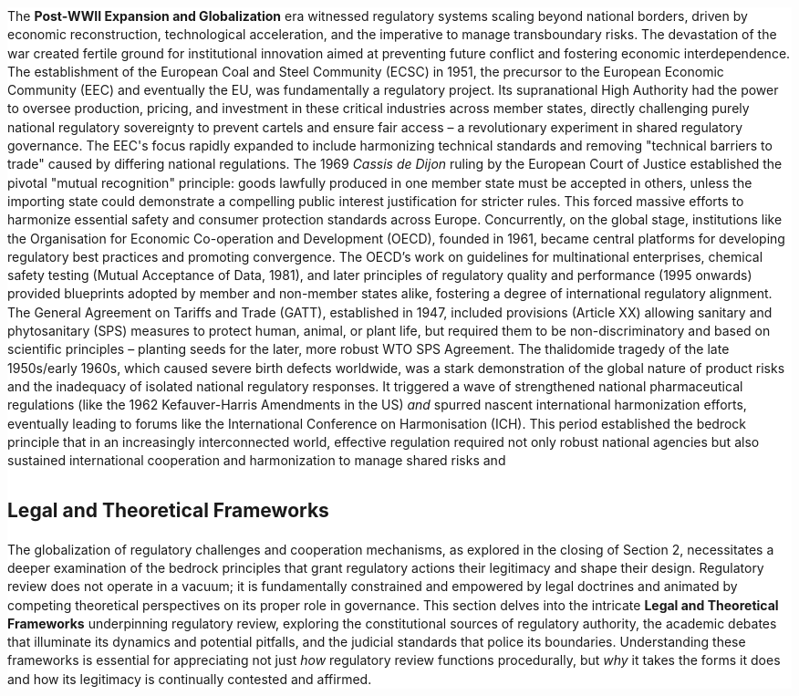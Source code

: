 The **Post-WWII Expansion and Globalization** era witnessed regulatory systems scaling beyond national borders, driven by economic reconstruction, technological acceleration, and the imperative to manage transboundary risks. The devastation of the war created fertile ground for institutional innovation aimed at preventing future conflict and fostering economic interdependence. The establishment of the European Coal and Steel Community (ECSC) in 1951, the precursor to the European Economic Community (EEC) and eventually the EU, was fundamentally a regulatory project. Its supranational High Authority had the power to oversee production, pricing, and investment in these critical industries across member states, directly challenging purely national regulatory sovereignty to prevent cartels and ensure fair access – a revolutionary experiment in shared regulatory governance. The EEC's focus rapidly expanded to include harmonizing technical standards and removing "technical barriers to trade" caused by differing national regulations. The 1969 *Cassis de Dijon* ruling by the European Court of Justice established the pivotal "mutual recognition" principle: goods lawfully produced in one member state must be accepted in others, unless the importing state could demonstrate a compelling public interest justification for stricter rules. This forced massive efforts to harmonize essential safety and consumer protection standards across Europe. Concurrently, on the global stage, institutions like the Organisation for Economic Co-operation and Development (OECD), founded in 1961, became central platforms for developing regulatory best practices and promoting convergence. The OECD’s work on guidelines for multinational enterprises, chemical safety testing (Mutual Acceptance of Data, 1981), and later principles of regulatory quality and performance (1995 onwards) provided blueprints adopted by member and non-member states alike, fostering a degree of international regulatory alignment. The General Agreement on Tariffs and Trade (GATT), established in 1947, included provisions (Article XX) allowing sanitary and phytosanitary (SPS) measures to protect human, animal, or plant life, but required them to be non-discriminatory and based on scientific principles – planting seeds for the later, more robust WTO SPS Agreement. The thalidomide tragedy of the late 1950s/early 1960s, which caused severe birth defects worldwide, was a stark demonstration of the global nature of product risks and the inadequacy of isolated national regulatory responses. It triggered a wave of strengthened national pharmaceutical regulations (like the 1962 Kefauver-Harris Amendments in the US) *and* spurred nascent international harmonization efforts, eventually leading to forums like the International Conference on Harmonisation (ICH). This period established the bedrock principle that in an increasingly interconnected world, effective regulation required not only robust national agencies but also sustained international cooperation and harmonization to manage shared risks and

## Legal and Theoretical Frameworks

The globalization of regulatory challenges and cooperation mechanisms, as explored in the closing of Section 2, necessitates a deeper examination of the bedrock principles that grant regulatory actions their legitimacy and shape their design. Regulatory review does not operate in a vacuum; it is fundamentally constrained and empowered by legal doctrines and animated by competing theoretical perspectives on its proper role in governance. This section delves into the intricate **Legal and Theoretical Frameworks** underpinning regulatory review, exploring the constitutional sources of regulatory authority, the academic debates that illuminate its dynamics and potential pitfalls, and the judicial standards that police its boundaries. Understanding these frameworks is essential for appreciating not just *how* regulatory review functions procedurally, but *why* it takes the forms it does and how its legitimacy is continually contested and affirmed.
